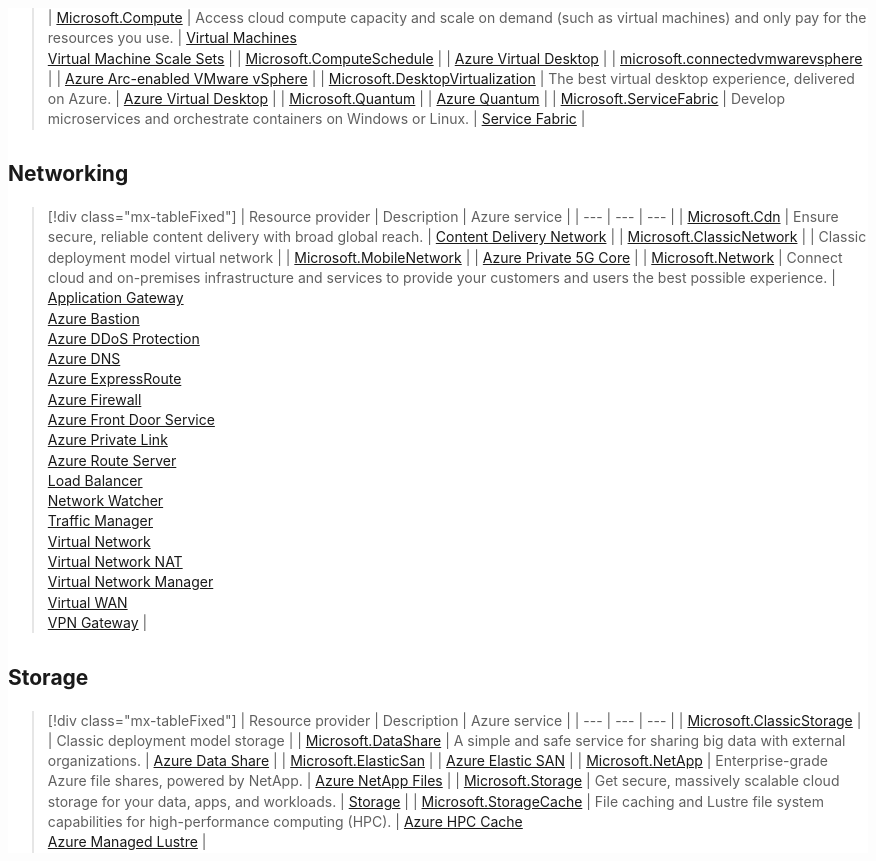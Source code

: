 > | [Microsoft.Compute](./permissions/compute.md#microsoftcompute) | Access cloud compute capacity and scale on demand (such as virtual machines) and only pay for the resources you use. | [Virtual Machines](/azure/virtual-machines/)<br/>[Virtual Machine Scale Sets](/azure/virtual-machine-scale-sets/) |
> | [Microsoft.ComputeSchedule](./permissions/compute.md#microsoftcomputeschedule) |  | [Azure Virtual Desktop](/azure/virtual-desktop/overview) |
> | [microsoft.connectedvmwarevsphere](./permissions/compute.md#microsoftconnectedvmwarevsphere) |  | [Azure Arc-enabled VMware vSphere](/azure/azure-arc/vmware-vsphere/) |
> | [Microsoft.DesktopVirtualization](./permissions/compute.md#microsoftdesktopvirtualization) | The best virtual desktop experience, delivered on Azure. | [Azure Virtual Desktop](/azure/virtual-desktop/) |
> | [Microsoft.Quantum](./permissions/compute.md#microsoftquantum) |  | [Azure Quantum](/azure/quantum/overview-azure-quantum) |
> | [Microsoft.ServiceFabric](./permissions/compute.md#microsoftservicefabric) | Develop microservices and orchestrate containers on Windows or Linux. | [Service Fabric](/azure/service-fabric/) |

<a name='microsoftnetwork'></a>

## Networking

> [!div class="mx-tableFixed"]
> | Resource provider | Description | Azure service |
> | --- | --- | --- |
> | [Microsoft.Cdn](./permissions/networking.md#microsoftcdn) | Ensure secure, reliable content delivery with broad global reach. | [Content Delivery Network](/azure/cdn/) |
> | [Microsoft.ClassicNetwork](./permissions/networking.md#microsoftclassicnetwork) |  | Classic deployment model virtual network |
> | [Microsoft.MobileNetwork](./permissions/networking.md#microsoftmobilenetwork) |  | [Azure Private 5G Core](/azure/private-5g-core/) |
> | [Microsoft.Network](./permissions/networking.md#microsoftnetwork) | Connect cloud and on-premises infrastructure and services to provide your customers and users the best possible experience. | [Application Gateway](/azure/application-gateway/)<br />[Azure Bastion](/azure/bastion/)<br />[Azure DDoS Protection](/azure/ddos-protection/ddos-protection-overview)<br />[Azure DNS](/azure/dns/)<br />[Azure ExpressRoute](/azure/expressroute/)<br />[Azure Firewall](/azure/firewall/)<br />[Azure Front Door Service](/azure/frontdoor/)<br />[Azure Private Link](/azure/private-link/)<br />[Azure Route Server](/azure/route-server/)<br />[Load Balancer](/azure/load-balancer/)<br />[Network Watcher](/azure/network-watcher/)<br />[Traffic Manager](/azure/traffic-manager/)<br />[Virtual Network](/azure/virtual-network/)<br />[Virtual Network NAT](/azure/nat-gateway/nat-overview)<br />[Virtual Network Manager](/azure/virtual-network-manager/overview)<br />[Virtual WAN](/azure/virtual-wan/)<br />[VPN Gateway](/azure/vpn-gateway/) |

<a name='microsoftdatashare'></a>
<a name='microsoftelasticsan'></a>
<a name='microsoftnetapp'></a>
<a name='microsoftstorage'></a>

## Storage

> [!div class="mx-tableFixed"]
> | Resource provider | Description | Azure service |
> | --- | --- | --- |
> | [Microsoft.ClassicStorage](./permissions/storage.md#microsoftclassicstorage) |  | Classic deployment model storage |
> | [Microsoft.DataShare](./permissions/storage.md#microsoftdatashare) | A simple and safe service for sharing big data with external organizations. | [Azure Data Share](/azure/data-share/) |
> | [Microsoft.ElasticSan](./permissions/storage.md#microsoftelasticsan) |  | [Azure Elastic SAN](/azure/storage/elastic-san/) |
> | [Microsoft.NetApp](./permissions/storage.md#microsoftnetapp) | Enterprise-grade Azure file shares, powered by NetApp. | [Azure NetApp Files](/azure/azure-netapp-files/) |
> | [Microsoft.Storage](./permissions/storage.md#microsoftstorage) | Get secure, massively scalable cloud storage for your data, apps, and workloads. | [Storage](/azure/storage/) |
> | [Microsoft.StorageCache](./permissions/storage.md#microsoftstoragecache) | File caching and Lustre file system capabilities for high-performance computing (HPC). | [Azure HPC Cache](/azure/hpc-cache/)<br/>[Azure Managed Lustre](/azure/azure-managed-lustre/) |